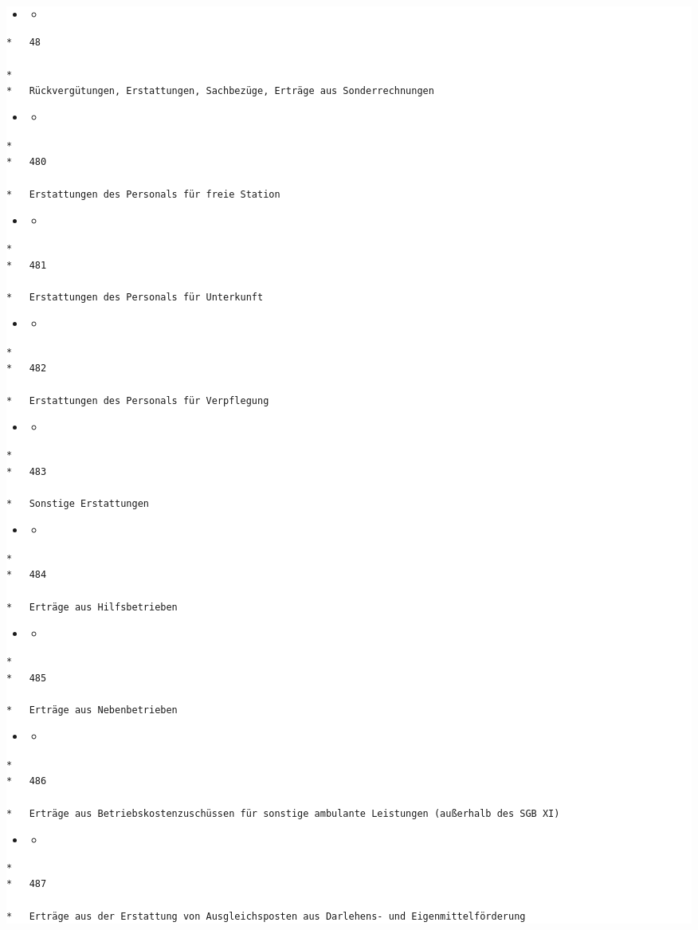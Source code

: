 
*    *
    *   48

    *
    *   Rückvergütungen, Erstattungen, Sachbezüge, Erträge aus Sonderrechnungen


*    *
    *
    *   480

    *   Erstattungen des Personals für freie Station


*    *
    *
    *   481

    *   Erstattungen des Personals für Unterkunft


*    *
    *
    *   482

    *   Erstattungen des Personals für Verpflegung


*    *
    *
    *   483

    *   Sonstige Erstattungen


*    *
    *
    *   484

    *   Erträge aus Hilfsbetrieben


*    *
    *
    *   485

    *   Erträge aus Nebenbetrieben


*    *
    *
    *   486

    *   Erträge aus Betriebskostenzuschüssen für sonstige ambulante Leistungen (außerhalb des SGB XI)


*    *
    *
    *   487

    *   Erträge aus der Erstattung von Ausgleichsposten aus Darlehens- und Eigenmittelförderung
